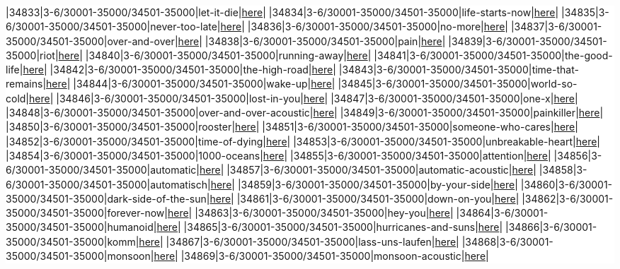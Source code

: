 |34833|3-6/30001-35000/34501-35000|let-it-die|[here](https://cdn.jsdelivr.net/gh/guitarchord/cp3-6/30001-35000/34501-35000/let-it-die.webp)|
|34834|3-6/30001-35000/34501-35000|life-starts-now|[here](https://cdn.jsdelivr.net/gh/guitarchord/cp3-6/30001-35000/34501-35000/life-starts-now.webp)|
|34835|3-6/30001-35000/34501-35000|never-too-late|[here](https://cdn.jsdelivr.net/gh/guitarchord/cp3-6/30001-35000/34501-35000/never-too-late.webp)|
|34836|3-6/30001-35000/34501-35000|no-more|[here](https://cdn.jsdelivr.net/gh/guitarchord/cp3-6/30001-35000/34501-35000/no-more.webp)|
|34837|3-6/30001-35000/34501-35000|over-and-over|[here](https://cdn.jsdelivr.net/gh/guitarchord/cp3-6/30001-35000/34501-35000/over-and-over.webp)|
|34838|3-6/30001-35000/34501-35000|pain|[here](https://cdn.jsdelivr.net/gh/guitarchord/cp3-6/30001-35000/34501-35000/pain.webp)|
|34839|3-6/30001-35000/34501-35000|riot|[here](https://cdn.jsdelivr.net/gh/guitarchord/cp3-6/30001-35000/34501-35000/riot.webp)|
|34840|3-6/30001-35000/34501-35000|running-away|[here](https://cdn.jsdelivr.net/gh/guitarchord/cp3-6/30001-35000/34501-35000/running-away.webp)|
|34841|3-6/30001-35000/34501-35000|the-good-life|[here](https://cdn.jsdelivr.net/gh/guitarchord/cp3-6/30001-35000/34501-35000/the-good-life.webp)|
|34842|3-6/30001-35000/34501-35000|the-high-road|[here](https://cdn.jsdelivr.net/gh/guitarchord/cp3-6/30001-35000/34501-35000/the-high-road.webp)|
|34843|3-6/30001-35000/34501-35000|time-that-remains|[here](https://cdn.jsdelivr.net/gh/guitarchord/cp3-6/30001-35000/34501-35000/time-that-remains.webp)|
|34844|3-6/30001-35000/34501-35000|wake-up|[here](https://cdn.jsdelivr.net/gh/guitarchord/cp3-6/30001-35000/34501-35000/wake-up.webp)|
|34845|3-6/30001-35000/34501-35000|world-so-cold|[here](https://cdn.jsdelivr.net/gh/guitarchord/cp3-6/30001-35000/34501-35000/world-so-cold.webp)|
|34846|3-6/30001-35000/34501-35000|lost-in-you|[here](https://cdn.jsdelivr.net/gh/guitarchord/cp3-6/30001-35000/34501-35000/lost-in-you.webp)|
|34847|3-6/30001-35000/34501-35000|one-x|[here](https://cdn.jsdelivr.net/gh/guitarchord/cp3-6/30001-35000/34501-35000/one-x.webp)|
|34848|3-6/30001-35000/34501-35000|over-and-over-acoustic|[here](https://cdn.jsdelivr.net/gh/guitarchord/cp3-6/30001-35000/34501-35000/over-and-over-acoustic.webp)|
|34849|3-6/30001-35000/34501-35000|painkiller|[here](https://cdn.jsdelivr.net/gh/guitarchord/cp3-6/30001-35000/34501-35000/painkiller.webp)|
|34850|3-6/30001-35000/34501-35000|rooster|[here](https://cdn.jsdelivr.net/gh/guitarchord/cp3-6/30001-35000/34501-35000/rooster.webp)|
|34851|3-6/30001-35000/34501-35000|someone-who-cares|[here](https://cdn.jsdelivr.net/gh/guitarchord/cp3-6/30001-35000/34501-35000/someone-who-cares.webp)|
|34852|3-6/30001-35000/34501-35000|time-of-dying|[here](https://cdn.jsdelivr.net/gh/guitarchord/cp3-6/30001-35000/34501-35000/time-of-dying.webp)|
|34853|3-6/30001-35000/34501-35000|unbreakable-heart|[here](https://cdn.jsdelivr.net/gh/guitarchord/cp3-6/30001-35000/34501-35000/unbreakable-heart.webp)|
|34854|3-6/30001-35000/34501-35000|1000-oceans|[here](https://cdn.jsdelivr.net/gh/guitarchord/cp3-6/30001-35000/34501-35000/1000-oceans.webp)|
|34855|3-6/30001-35000/34501-35000|attention|[here](https://cdn.jsdelivr.net/gh/guitarchord/cp3-6/30001-35000/34501-35000/attention.webp)|
|34856|3-6/30001-35000/34501-35000|automatic|[here](https://cdn.jsdelivr.net/gh/guitarchord/cp3-6/30001-35000/34501-35000/automatic.webp)|
|34857|3-6/30001-35000/34501-35000|automatic-acoustic|[here](https://cdn.jsdelivr.net/gh/guitarchord/cp3-6/30001-35000/34501-35000/automatic-acoustic.webp)|
|34858|3-6/30001-35000/34501-35000|automatisch|[here](https://cdn.jsdelivr.net/gh/guitarchord/cp3-6/30001-35000/34501-35000/automatisch.webp)|
|34859|3-6/30001-35000/34501-35000|by-your-side|[here](https://cdn.jsdelivr.net/gh/guitarchord/cp3-6/30001-35000/34501-35000/by-your-side.webp)|
|34860|3-6/30001-35000/34501-35000|dark-side-of-the-sun|[here](https://cdn.jsdelivr.net/gh/guitarchord/cp3-6/30001-35000/34501-35000/dark-side-of-the-sun.webp)|
|34861|3-6/30001-35000/34501-35000|down-on-you|[here](https://cdn.jsdelivr.net/gh/guitarchord/cp3-6/30001-35000/34501-35000/down-on-you.webp)|
|34862|3-6/30001-35000/34501-35000|forever-now|[here](https://cdn.jsdelivr.net/gh/guitarchord/cp3-6/30001-35000/34501-35000/forever-now.webp)|
|34863|3-6/30001-35000/34501-35000|hey-you|[here](https://cdn.jsdelivr.net/gh/guitarchord/cp3-6/30001-35000/34501-35000/hey-you.webp)|
|34864|3-6/30001-35000/34501-35000|humanoid|[here](https://cdn.jsdelivr.net/gh/guitarchord/cp3-6/30001-35000/34501-35000/humanoid.webp)|
|34865|3-6/30001-35000/34501-35000|hurricanes-and-suns|[here](https://cdn.jsdelivr.net/gh/guitarchord/cp3-6/30001-35000/34501-35000/hurricanes-and-suns.webp)|
|34866|3-6/30001-35000/34501-35000|komm|[here](https://cdn.jsdelivr.net/gh/guitarchord/cp3-6/30001-35000/34501-35000/komm.webp)|
|34867|3-6/30001-35000/34501-35000|lass-uns-laufen|[here](https://cdn.jsdelivr.net/gh/guitarchord/cp3-6/30001-35000/34501-35000/lass-uns-laufen.webp)|
|34868|3-6/30001-35000/34501-35000|monsoon|[here](https://cdn.jsdelivr.net/gh/guitarchord/cp3-6/30001-35000/34501-35000/monsoon.webp)|
|34869|3-6/30001-35000/34501-35000|monsoon-acoustic|[here](https://cdn.jsdelivr.net/gh/guitarchord/cp3-6/30001-35000/34501-35000/monsoon-acoustic.webp)|